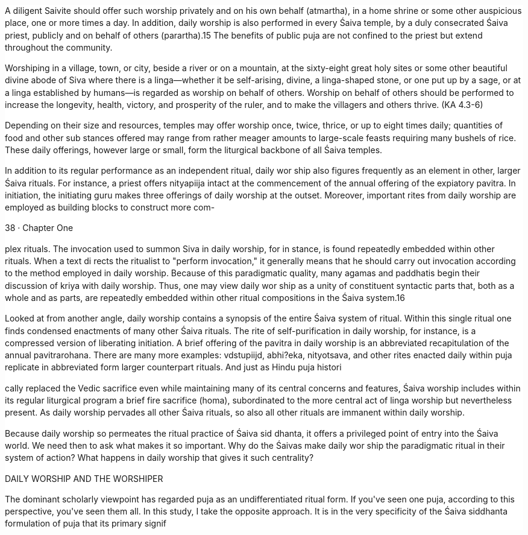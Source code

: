 A diligent Saivite should offer such worship privately and on his own behalf  (atmartha), in a home shrine or some other auspicious place, one or more  times a day. In addition, daily worship is also performed in every Śaiva  temple, by a duly consecrated Śaiva priest, publicly and on behalf of others  (parartha).15 The benefits of public puja are not confined to the priest but  extend throughout the community.  

Worshiping in a village, town, or city, beside a river or on a mountain, at the  sixty-eight great holy sites or some other beautiful divine abode of Siva where  there is a linga—whether it be self-arising, divine, a linga-shaped stone, or one put  up by a sage, or at a linga established by humans—is regarded as worship on  behalf of others. Worship on behalf of others should be performed to increase the  longevity, health, victory, and prosperity of the ruler, and to make the villagers  and others thrive. (KA 4.3-6)  

Depending on their size and resources, temples may offer worship once,  twice, thrice, or up to eight times daily; quantities of food and other sub stances offered may range from rather meager amounts to large-scale feasts  requiring many bushels of rice. These daily offerings, however large or  small, form the liturgical backbone of all Śaiva temples.  

In addition to its regular performance as an independent ritual, daily wor ship also figures frequently as an element in other, larger Śaiva rituals. For  instance, a priest offers nityapiija intact at the commencement of the annual  offering of the expiatory pavitra. In initiation, the initiating guru makes  three offerings of daily worship at the outset. Moreover, important rites  from daily worship are employed as building blocks to construct more com-

38 · Chapter One    

plex rituals. The invocation used to summon Siva in daily worship, for in stance, is found repeatedly embedded within other rituals. When a text di rects the ritualist to "perform invocation," it generally means that he should  carry out invocation according to the method employed in daily worship.  Because of this paradigmatic quality, many agamas and paddhatis begin  their discussion of kriya with daily worship. Thus, one may view daily wor ship as a unity of constituent syntactic parts that, both as a whole and as  parts, are repeatedly embedded within other ritual compositions in the Śaiva  system.16  

Looked at from another angle, daily worship contains a synopsis of the  entire Śaiva system of ritual. Within this single ritual one finds condensed  enactments of many other Śaiva rituals. The rite of self-purification in daily  worship, for instance, is a compressed version of liberating initiation. A  brief offering of the pavitra in daily worship is an abbreviated recapitulation  of the annual pavitrarohana. There are many more examples: vdstupiijd,  abhi?eka, nityotsava, and other rites enacted daily within puja replicate in  abbreviated form larger counterpart rituals. And just as Hindu puja histori 

cally replaced the Vedic sacrifice even while maintaining many of its central  concerns and features, Śaiva worship includes within its regular liturgical  program a brief fire sacrifice (homa), subordinated to the more central act of  linga worship but nevertheless present. As daily worship pervades all other  Śaiva rituals, so also all other rituals are immanent within daily worship.  

Because daily worship so permeates the ritual practice of Śaiva sid dhanta, it offers a privileged point of entry into the Śaiva world. We need  then to ask what makes it so important. Why do the Śaivas make daily wor ship the paradigmatic ritual in their system of action? What happens in daily  worship that gives it such centrality?  

DAILY WORSHIP AND THE WORSHIPER  

The dominant scholarly viewpoint has regarded puja as an undifferentiated  ritual form. If you've seen one puja, according to this perspective, you've  seen them all. In this study, I take the opposite approach. It is in the very  specificity of the Śaiva siddhanta formulation of puja that its primary signif 
